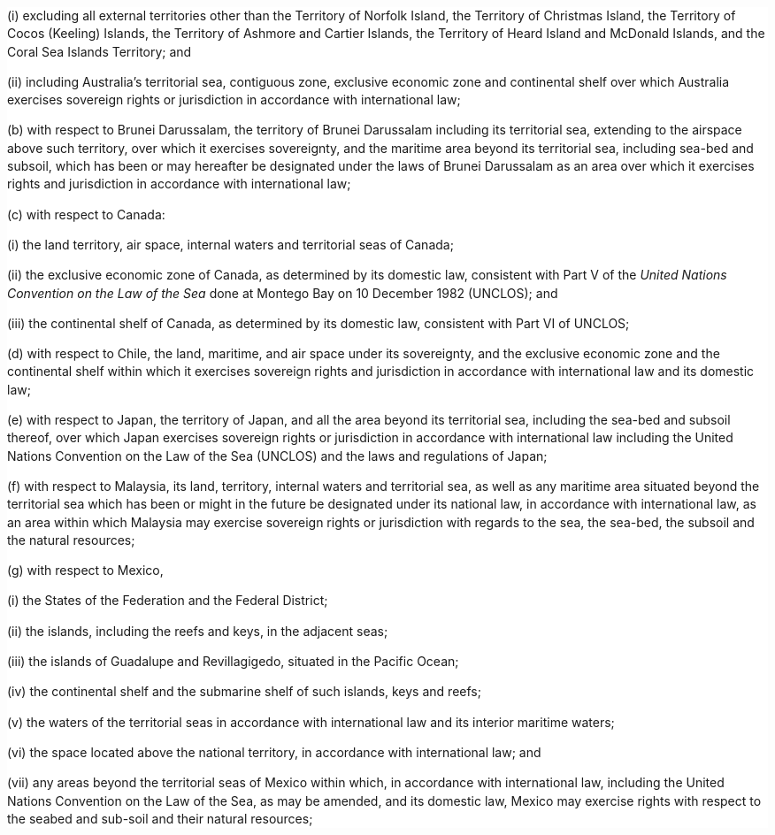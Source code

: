 (i) excluding all external territories other than the Territory of Norfolk Island, the Territory of Christmas Island, the Territory of Cocos (Keeling) Islands, the Territory of Ashmore and Cartier Islands, the Territory of Heard Island and McDonald Islands, and the Coral Sea Islands Territory; and

(ii) including Australia’s territorial sea, contiguous zone, exclusive economic zone and continental shelf over which Australia exercises sovereign rights or jurisdiction in accordance with international law;

(b) with respect to Brunei Darussalam, the territory of Brunei Darussalam including its territorial sea, extending to the airspace above such territory, over which it exercises sovereignty, and the maritime area beyond its territorial sea, including sea-bed and subsoil, which has been or may hereafter be designated under the laws of Brunei Darussalam as an area over which it exercises rights and jurisdiction in accordance with international law;

(c) with respect to Canada:

(i) the land territory, air space, internal waters and territorial seas of Canada;

(ii) the exclusive economic zone of Canada, as determined by its domestic law, consistent with Part V of the _United Nations Convention on the Law of the Sea_ done at Montego Bay on 10 December 1982 (UNCLOS); and

(iii) the continental shelf of Canada, as determined by its domestic law, consistent with Part VI of UNCLOS;

(d) with respect to Chile, the land, maritime, and air space under its sovereignty, and the exclusive economic zone and the continental shelf within which it exercises sovereign rights and jurisdiction in accordance with international law and its domestic law;

(e) with respect to Japan, the territory of Japan, and all the area beyond its territorial sea, including the sea-bed and subsoil thereof, over which Japan exercises sovereign rights or jurisdiction in accordance with international law including the United Nations Convention on the Law of the Sea (UNCLOS) and the laws and regulations of Japan;

(f) with respect to Malaysia, its land, territory, internal waters and territorial sea, as well as any maritime area situated beyond the territorial sea which has been or might in the future be designated under its national law, in accordance with international law, as an area within which Malaysia may exercise sovereign rights or jurisdiction with regards to the sea, the sea-bed, the subsoil and the natural resources;

(g) with respect to Mexico,

(i) the States of the Federation and the Federal District;

(ii) the islands, including the reefs and keys, in the adjacent seas;

(iii) the islands of Guadalupe and Revillagigedo, situated in the Pacific Ocean;

(iv) the continental shelf and the submarine shelf of such islands, keys and reefs;

(v) the waters of the territorial seas in accordance with international law and its interior maritime waters;

(vi) the space located above the national territory, in accordance with international law; and

(vii) any areas beyond the territorial seas of Mexico within which, in accordance with international law, including the United Nations Convention on the Law of the Sea, as may be amended, and its domestic law, Mexico may exercise rights with respect to the seabed and sub-soil and their natural resources;

